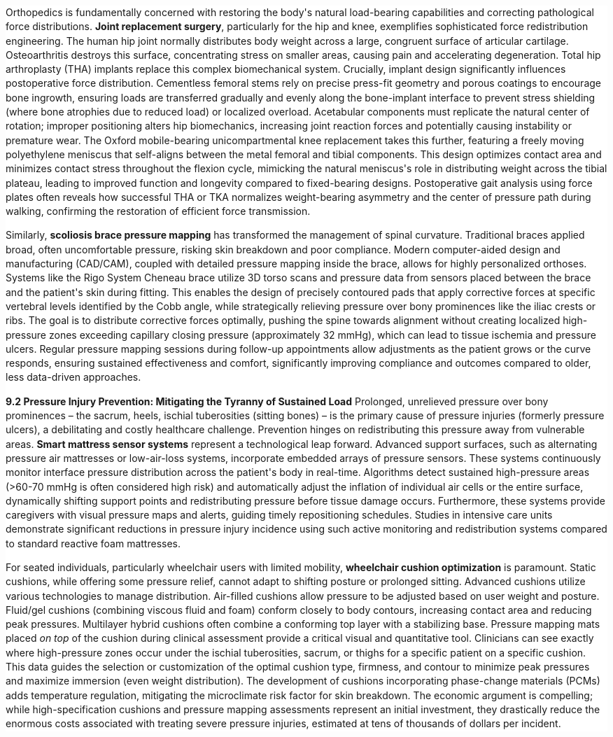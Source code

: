 Orthopedics is fundamentally concerned with restoring the body's natural load-bearing capabilities and correcting pathological force distributions. **Joint replacement surgery**, particularly for the hip and knee, exemplifies sophisticated force redistribution engineering. The human hip joint normally distributes body weight across a large, congruent surface of articular cartilage. Osteoarthritis destroys this surface, concentrating stress on smaller areas, causing pain and accelerating degeneration. Total hip arthroplasty (THA) implants replace this complex biomechanical system. Crucially, implant design significantly influences postoperative force distribution. Cementless femoral stems rely on precise press-fit geometry and porous coatings to encourage bone ingrowth, ensuring loads are transferred gradually and evenly along the bone-implant interface to prevent stress shielding (where bone atrophies due to reduced load) or localized overload. Acetabular components must replicate the natural center of rotation; improper positioning alters hip biomechanics, increasing joint reaction forces and potentially causing instability or premature wear. The Oxford mobile-bearing unicompartmental knee replacement takes this further, featuring a freely moving polyethylene meniscus that self-aligns between the metal femoral and tibial components. This design optimizes contact area and minimizes contact stress throughout the flexion cycle, mimicking the natural meniscus's role in distributing weight across the tibial plateau, leading to improved function and longevity compared to fixed-bearing designs. Postoperative gait analysis using force plates often reveals how successful THA or TKA normalizes weight-bearing asymmetry and the center of pressure path during walking, confirming the restoration of efficient force transmission.

Similarly, **scoliosis brace pressure mapping** has transformed the management of spinal curvature. Traditional braces applied broad, often uncomfortable pressure, risking skin breakdown and poor compliance. Modern computer-aided design and manufacturing (CAD/CAM), coupled with detailed pressure mapping inside the brace, allows for highly personalized orthoses. Systems like the Rigo System Cheneau brace utilize 3D torso scans and pressure data from sensors placed between the brace and the patient's skin during fitting. This enables the design of precisely contoured pads that apply corrective forces at specific vertebral levels identified by the Cobb angle, while strategically relieving pressure over bony prominences like the iliac crests or ribs. The goal is to distribute corrective forces optimally, pushing the spine towards alignment without creating localized high-pressure zones exceeding capillary closing pressure (approximately 32 mmHg), which can lead to tissue ischemia and pressure ulcers. Regular pressure mapping sessions during follow-up appointments allow adjustments as the patient grows or the curve responds, ensuring sustained effectiveness and comfort, significantly improving compliance and outcomes compared to older, less data-driven approaches.

**9.2 Pressure Injury Prevention: Mitigating the Tyranny of Sustained Load**
Prolonged, unrelieved pressure over bony prominences – the sacrum, heels, ischial tuberosities (sitting bones) – is the primary cause of pressure injuries (formerly pressure ulcers), a debilitating and costly healthcare challenge. Prevention hinges on redistributing this pressure away from vulnerable areas. **Smart mattress sensor systems** represent a technological leap forward. Advanced support surfaces, such as alternating pressure air mattresses or low-air-loss systems, incorporate embedded arrays of pressure sensors. These systems continuously monitor interface pressure distribution across the patient's body in real-time. Algorithms detect sustained high-pressure areas (>60-70 mmHg is often considered high risk) and automatically adjust the inflation of individual air cells or the entire surface, dynamically shifting support points and redistributing pressure before tissue damage occurs. Furthermore, these systems provide caregivers with visual pressure maps and alerts, guiding timely repositioning schedules. Studies in intensive care units demonstrate significant reductions in pressure injury incidence using such active monitoring and redistribution systems compared to standard reactive foam mattresses.

For seated individuals, particularly wheelchair users with limited mobility, **wheelchair cushion optimization** is paramount. Static cushions, while offering some pressure relief, cannot adapt to shifting posture or prolonged sitting. Advanced cushions utilize various technologies to manage distribution. Air-filled cushions allow pressure to be adjusted based on user weight and posture. Fluid/gel cushions (combining viscous fluid and foam) conform closely to body contours, increasing contact area and reducing peak pressures. Multilayer hybrid cushions often combine a conforming top layer with a stabilizing base. Pressure mapping mats placed *on top* of the cushion during clinical assessment provide a critical visual and quantitative tool. Clinicians can see exactly where high-pressure zones occur under the ischial tuberosities, sacrum, or thighs for a specific patient on a specific cushion. This data guides the selection or customization of the optimal cushion type, firmness, and contour to minimize peak pressures and maximize immersion (even weight distribution). The development of cushions incorporating phase-change materials (PCMs) adds temperature regulation, mitigating the microclimate risk factor for skin breakdown. The economic argument is compelling; while high-specification cushions and pressure mapping assessments represent an initial investment, they drastically reduce the enormous costs associated with treating severe pressure injuries, estimated at tens of thousands of dollars per incident.